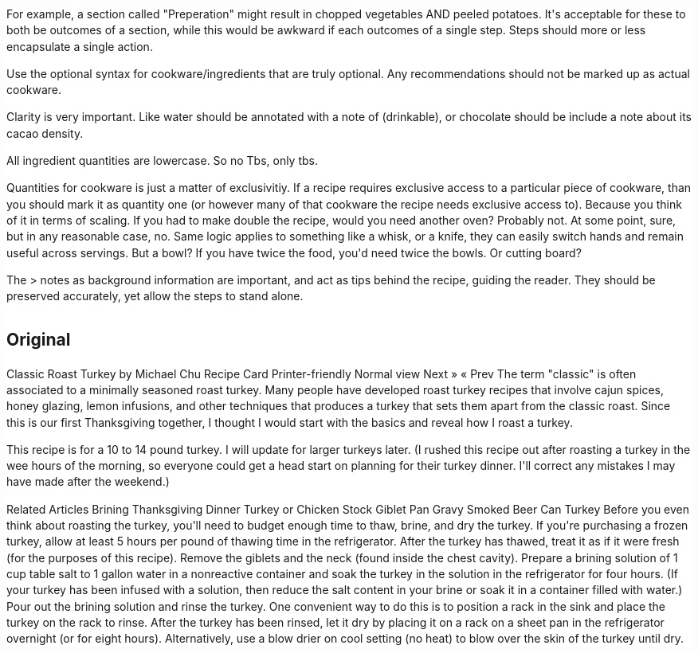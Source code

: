 For example, a section called "Preperation" might result in chopped vegetables AND peeled potatoes. It's acceptable for these to both be outcomes of a section, while this would be awkward if each outcomes of a single step. Steps should more or less encapsulate a single action.

Use the optional syntax for cookware/ingredients that are truly optional. Any recommendations should not be marked up as actual cookware.

Clarity is very important. Like water should be annotated with a note of (drinkable), or chocolate should be include a note about its cacao density.

All ingredient quantities are lowercase. So no Tbs, only tbs.

Quantities for cookware is just a matter of exclusivitiy. If a recipe requires exclusive access to a particular piece of cookware, than you should mark it as quantity one (or however many of that cookware the recipe needs exclusive access to). Because you think of it in terms of scaling. If you had to make double the recipe, would you need another oven? Probably not. At some point, sure, but in any reasonable case, no. Same logic applies to something like a whisk, or a knife, they can easily switch hands and remain useful across servings. But a bowl? If you have twice the food, you'd need twice the bowls. Or cutting board? 

The > notes as background information are important, and act as tips behind the recipe, guiding the reader. They should be preserved accurately, yet allow the steps to stand alone. 


## Original
 Classic Roast Turkey by Michael Chu
Recipe Card
Printer-friendly
Normal view
Next »
« Prev
The term "classic" is often associated to a minimally seasoned roast turkey. Many people have developed roast turkey recipes that involve cajun spices, honey glazing, lemon infusions, and other techniques that produces a turkey that sets them apart from the classic roast. Since this is our first Thanksgiving together, I thought I would start with the basics and reveal how I roast a turkey.

This recipe is for a 10 to 14 pound turkey. I will update for larger turkeys later. (I rushed this recipe out after roasting a turkey in the wee hours of the morning, so everyone could get a head start on planning for their turkey dinner. I'll correct any mistakes I may have made after the weekend.)

Related Articles
Brining
Thanksgiving Dinner
Turkey or Chicken Stock
Giblet Pan Gravy
Smoked Beer Can Turkey
Before you even think about roasting the turkey, you'll need to budget enough time to thaw, brine, and dry the turkey. If you're purchasing a frozen turkey, allow at least 5 hours per pound of thawing time in the refrigerator. After the turkey has thawed, treat it as if it were fresh (for the purposes of this recipe). Remove the giblets and the neck (found inside the chest cavity). Prepare a brining solution of 1 cup table salt to 1 gallon water in a nonreactive container and soak the turkey in the solution in the refrigerator for four hours. (If your turkey has been infused with a solution, then reduce the salt content in your brine or soak it in a container filled with water.) Pour out the brining solution and rinse the turkey. One convenient way to do this is to position a rack in the sink and place the turkey on the rack to rinse. After the turkey has been rinsed, let it dry by placing it on a rack on a sheet pan in the refrigerator overnight (or for eight hours). Alternatively, use a blow drier on cool setting (no heat) to blow over the skin of the turkey until dry.
